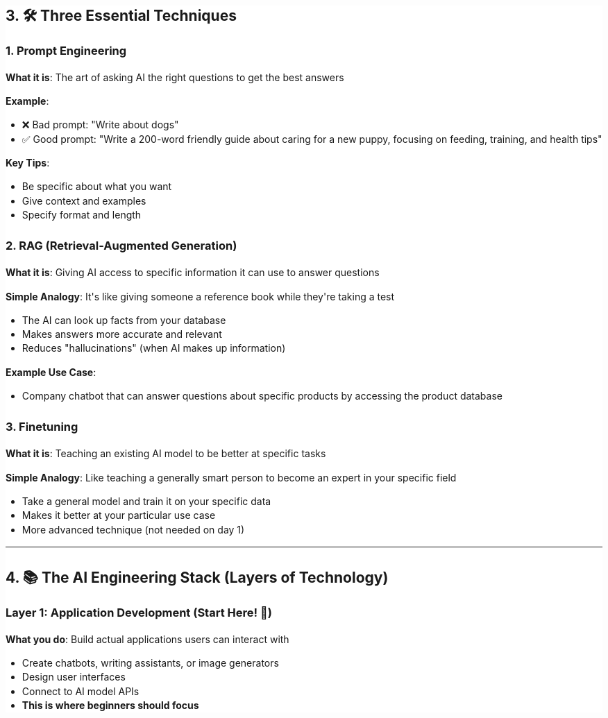 
## 3. 🛠️ Three Essential Techniques

### 1. Prompt Engineering

**What it is**: The art of asking AI the right questions to get the best answers

**Example**:

- ❌ Bad prompt: "Write about dogs"
- ✅ Good prompt: "Write a 200-word friendly guide about caring for a new puppy, focusing on feeding, training, and health tips"

**Key Tips**:

- Be specific about what you want
- Give context and examples
- Specify format and length

### 2. RAG (Retrieval-Augmented Generation)

**What it is**: Giving AI access to specific information it can use to answer questions

**Simple Analogy**: It's like giving someone a reference book while they're taking a test

- The AI can look up facts from your database
- Makes answers more accurate and relevant
- Reduces "hallucinations" (when AI makes up information)

**Example Use Case**:

- Company chatbot that can answer questions about specific products by accessing the product database

### 3. Finetuning

**What it is**: Teaching an existing AI model to be better at specific tasks

**Simple Analogy**: Like teaching a generally smart person to become an expert in your specific field

- Take a general model and train it on your specific data
- Makes it better at your particular use case
- More advanced technique (not needed on day 1)

---

## 4. 📚 The AI Engineering Stack (Layers of Technology)

### Layer 1: Application Development (Start Here! 🎯)

**What you do**: Build actual applications users can interact with

- Create chatbots, writing assistants, or image generators
- Design user interfaces
- Connect to AI model APIs
- **This is where beginners should focus**
